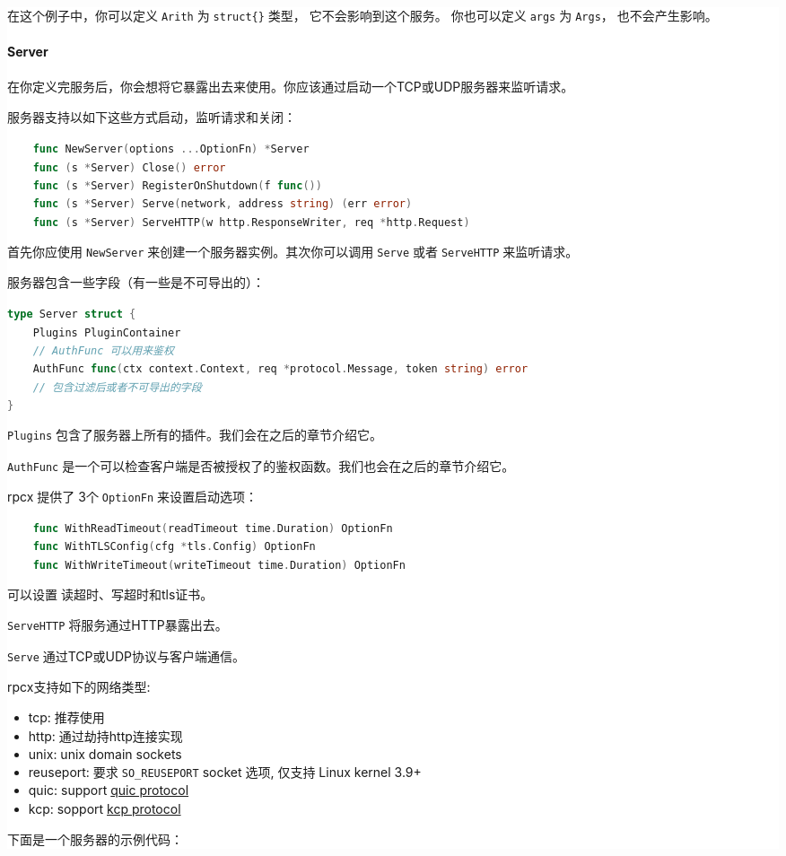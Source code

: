 在这个例子中，你可以定义 `Arith` 为 `struct{}` 类型， 它不会影响到这个服务。
你也可以定义 `args` 为 `Args`， 也不会产生影响。

#### Server

在你定义完服务后，你会想将它暴露出去来使用。你应该通过启动一个TCP或UDP服务器来监听请求。

服务器支持以如下这些方式启动，监听请求和关闭：

```go
    func NewServer(options ...OptionFn) *Server
    func (s *Server) Close() error
    func (s *Server) RegisterOnShutdown(f func())
    func (s *Server) Serve(network, address string) (err error)
    func (s *Server) ServeHTTP(w http.ResponseWriter, req *http.Request)
```

首先你应使用 `NewServer` 来创建一个服务器实例。其次你可以调用 `Serve` 或者 `ServeHTTP` 来监听请求。

服务器包含一些字段（有一些是不可导出的）：

```go
type Server struct {
    Plugins PluginContainer
    // AuthFunc 可以用来鉴权
    AuthFunc func(ctx context.Context, req *protocol.Message, token string) error
    // 包含过滤后或者不可导出的字段
}
```

`Plugins` 包含了服务器上所有的插件。我们会在之后的章节介绍它。

`AuthFunc` 是一个可以检查客户端是否被授权了的鉴权函数。我们也会在之后的章节介绍它。

rpcx 提供了 3个 `OptionFn` 来设置启动选项：

```go
    func WithReadTimeout(readTimeout time.Duration) OptionFn
    func WithTLSConfig(cfg *tls.Config) OptionFn
    func WithWriteTimeout(writeTimeout time.Duration) OptionFn
```

可以设置 读超时、写超时和tls证书。

`ServeHTTP` 将服务通过HTTP暴露出去。

`Serve` 通过TCP或UDP协议与客户端通信。

rpcx支持如下的网络类型:

- tcp: 推荐使用
- http: 通过劫持http连接实现
- unix: unix domain sockets
- reuseport: 要求 `SO_REUSEPORT` socket 选项, 仅支持 Linux kernel 3.9+
- quic: support   [quic protocol](https://en.wikipedia.org/wiki/QUIC)
- kcp: sopport  [kcp protocol](https://github.com/skywind3000/kcp)


下面是一个服务器的示例代码：
